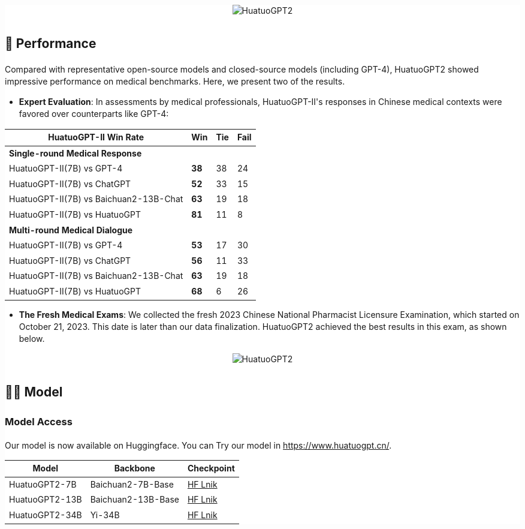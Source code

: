 <div align=center>
<img src="assets/figure1.png"  width = "90%" alt="HuatuoGPT2" align=center/>
</div>




## 🌟 Performance

Compared with representative open-source models and closed-source models (including GPT-4), HuatuoGPT2 showed impressive performance on medical benchmarks. Here, we present two of the results.

- **Expert Evaluation**: In assessments by medical professionals, HuatuoGPT-II's responses in Chinese medical contexts were favored over counterparts like GPT-4: 

| **HuatuoGPT-II Win Rate**              | **Win** | **Tie** | **Fail** |
| -------------------------------------- | ------- | ------- | -------- |
| **Single-round Medical Response**      |         |         |          |
| HuatuoGPT-II(7B) vs GPT-4              | **38**  | 38      | 24       |
| HuatuoGPT-II(7B) vs ChatGPT            | **52**  | 33      | 15       |
| HuatuoGPT-II(7B) vs Baichuan2-13B-Chat | **63**  | 19      | 18       |
| HuatuoGPT-II(7B) vs HuatuoGPT          | **81**  | 11      | 8        |
| **Multi-round Medical Dialogue**       |         |         |          |
| HuatuoGPT-II(7B) vs GPT-4              | **53**  | 17      | 30       |
| HuatuoGPT-II(7B) vs ChatGPT            | **56**  | 11      | 33       |
| HuatuoGPT-II(7B) vs Baichuan2-13B-Chat | **63**  | 19      | 18       |
| HuatuoGPT-II(7B) vs HuatuoGPT          | **68**  | 6       | 26       |

- **The Fresh Medical Exams**: We collected the fresh 2023 Chinese National Pharmacist Licensure Examination, which started on October 21, 2023. This date is later than our data finalization. HuatuoGPT2 achieved the best results in this exam, as shown below.

<div align=center>
<img src="assets/res1.png"  width = "90%" alt="HuatuoGPT2" align=center/>
</div>



## 👩‍⚕️ Model

### Model Access

Our model is now available on Huggingface. You can Try our model in https://www.huatuogpt.cn/.

| Model          | Backbone           | Checkpoint    |
| -------------- | ------------------ | ------------- |
| HuatuoGPT2-7B  | Baichuan2-7B-Base  | [HF Lnik](https://huggingface.co/FreedomIntelligence/HuatuoGPT2-7B) |
| HuatuoGPT2-13B | Baichuan2-13B-Base | [HF Lnik](https://huggingface.co/FreedomIntelligence/HuatuoGPT2-13B) |
| HuatuoGPT2-34B | Yi-34B             | [HF Lnik](https://huggingface.co/FreedomIntelligence/HuatuoGPT2-34B) |
